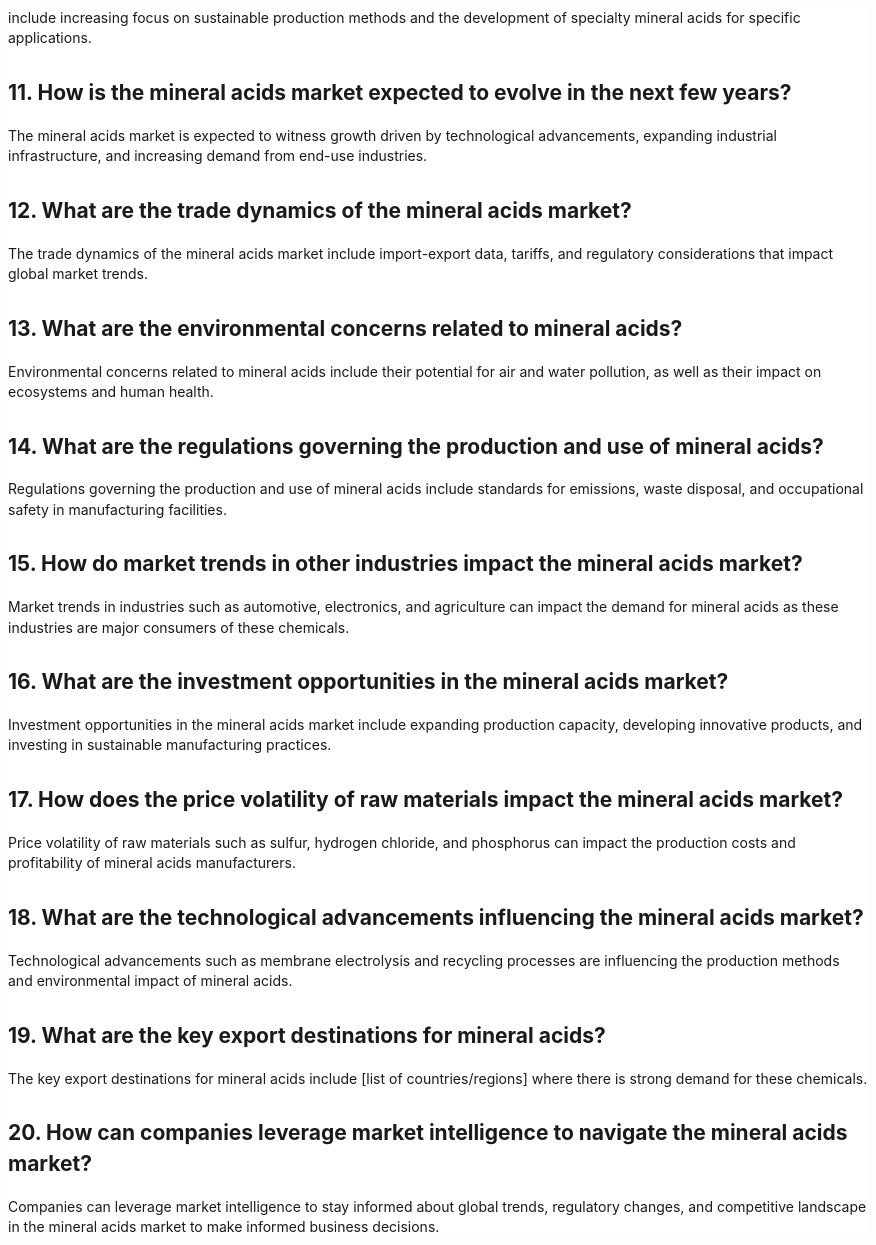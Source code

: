 include increasing focus on sustainable production methods and the development of specialty mineral acids for specific applications.</p><h2>11. How is the mineral acids market expected to evolve in the next few years?</h2><p>The mineral acids market is expected to witness growth driven by technological advancements, expanding industrial infrastructure, and increasing demand from end-use industries.</p><h2>12. What are the trade dynamics of the mineral acids market?</h2><p>The trade dynamics of the mineral acids market include import-export data, tariffs, and regulatory considerations that impact global market trends.</p><h2>13. What are the environmental concerns related to mineral acids?</h2><p>Environmental concerns related to mineral acids include their potential for air and water pollution, as well as their impact on ecosystems and human health.</p><h2>14. What are the regulations governing the production and use of mineral acids?</h2><p>Regulations governing the production and use of mineral acids include standards for emissions, waste disposal, and occupational safety in manufacturing facilities.</p><h2>15. How do market trends in other industries impact the mineral acids market?</h2><p>Market trends in industries such as automotive, electronics, and agriculture can impact the demand for mineral acids as these industries are major consumers of these chemicals.</p><h2>16. What are the investment opportunities in the mineral acids market?</h2><p>Investment opportunities in the mineral acids market include expanding production capacity, developing innovative products, and investing in sustainable manufacturing practices.</p><h2>17. How does the price volatility of raw materials impact the mineral acids market?</h2><p>Price volatility of raw materials such as sulfur, hydrogen chloride, and phosphorus can impact the production costs and profitability of mineral acids manufacturers.</p><h2>18. What are the technological advancements influencing the mineral acids market?</h2><p>Technological advancements such as membrane electrolysis and recycling processes are influencing the production methods and environmental impact of mineral acids.</p><h2>19. What are the key export destinations for mineral acids?</h2><p>The key export destinations for mineral acids include [list of countries/regions] where there is strong demand for these chemicals.</p><h2>20. How can companies leverage market intelligence to navigate the mineral acids market?</h2><p>Companies can leverage market intelligence to stay informed about global trends, regulatory changes, and competitive landscape in the mineral acids market to make informed business decisions.</p></body></html></strong></p>
